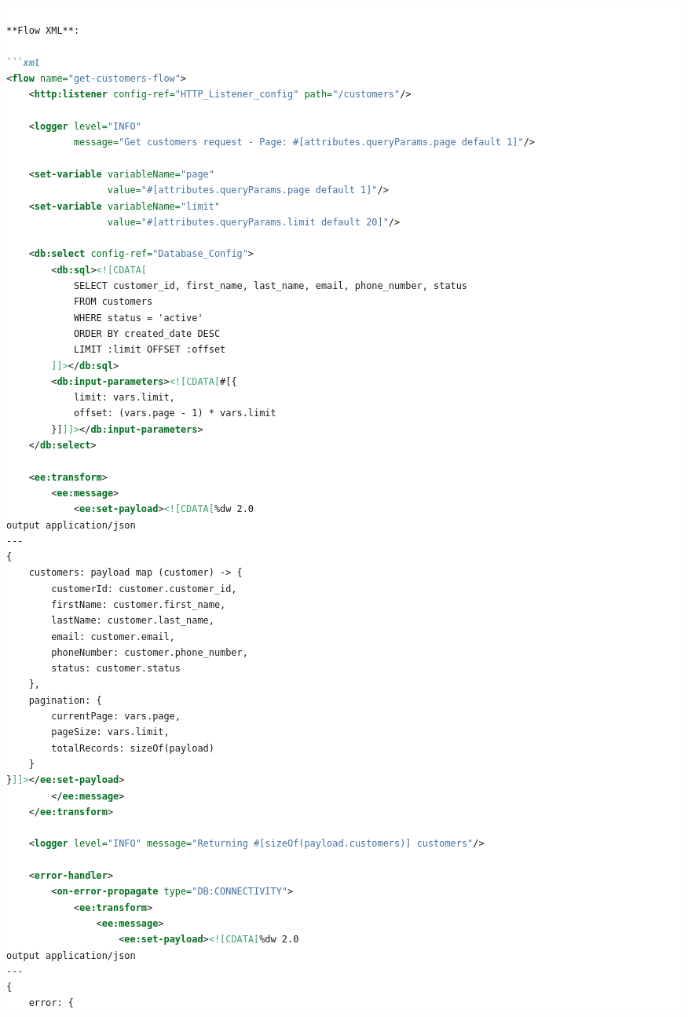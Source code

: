 ````markdown

**Flow XML**:

```xml
<flow name="get-customers-flow">
    <http:listener config-ref="HTTP_Listener_config" path="/customers"/>

    <logger level="INFO"
            message="Get customers request - Page: #[attributes.queryParams.page default 1]"/>

    <set-variable variableName="page"
                  value="#[attributes.queryParams.page default 1]"/>
    <set-variable variableName="limit"
                  value="#[attributes.queryParams.limit default 20]"/>

    <db:select config-ref="Database_Config">
        <db:sql><![CDATA[
            SELECT customer_id, first_name, last_name, email, phone_number, status
            FROM customers
            WHERE status = 'active'
            ORDER BY created_date DESC
            LIMIT :limit OFFSET :offset
        ]]></db:sql>
        <db:input-parameters><![CDATA[#[{
            limit: vars.limit,
            offset: (vars.page - 1) * vars.limit
        }]]]></db:input-parameters>
    </db:select>

    <ee:transform>
        <ee:message>
            <ee:set-payload><![CDATA[%dw 2.0
output application/json
---
{
    customers: payload map (customer) -> {
        customerId: customer.customer_id,
        firstName: customer.first_name,
        lastName: customer.last_name,
        email: customer.email,
        phoneNumber: customer.phone_number,
        status: customer.status
    },
    pagination: {
        currentPage: vars.page,
        pageSize: vars.limit,
        totalRecords: sizeOf(payload)
    }
}]]></ee:set-payload>
        </ee:message>
    </ee:transform>

    <logger level="INFO" message="Returning #[sizeOf(payload.customers)] customers"/>

    <error-handler>
        <on-error-propagate type="DB:CONNECTIVITY">
            <ee:transform>
                <ee:message>
                    <ee:set-payload><![CDATA[%dw 2.0
output application/json
---
{
    error: {
````